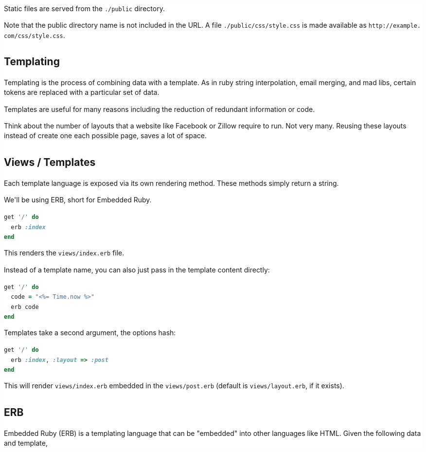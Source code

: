 Static files are served from the `./public` directory.


Note that the public directory name is not included in the URL. A file
`./public/css/style.css` is made available as
`http://example.com/css/style.css`.

## Templating

Templating is the process of combining data with a template. As in ruby string interpolation, email merging, and mad libs, certain tokens are replaced with a particular set of data. 

Templates are useful for many reasons including the reduction of redundant information or code.

Think about the number of layouts that a website like Facebook or Zillow require to run. Not very many. Reusing these layouts instead of create one each possible page, saves a lot of space.

## Views / Templates

Each template language is exposed via its own rendering method. These
methods simply return a string.

We'll be using ERB, short for Embedded Ruby.

```ruby
get '/' do
  erb :index
end
```

This renders the `views/index.erb` file.

Instead of a template name, you can also just pass in the template content
directly:

```ruby
get '/' do
  code = "<%= Time.now %>"
  erb code
end
```

Templates take a second argument, the options hash:

```ruby
get '/' do
  erb :index, :layout => :post
end
```

This will render `views/index.erb` embedded in the
`views/post.erb` (default is `views/layout.erb`, if it exists).

## ERB

Embedded Ruby (ERB) is a templating language that can be "embedded" into other languages like HTML. Given the following data and template,
